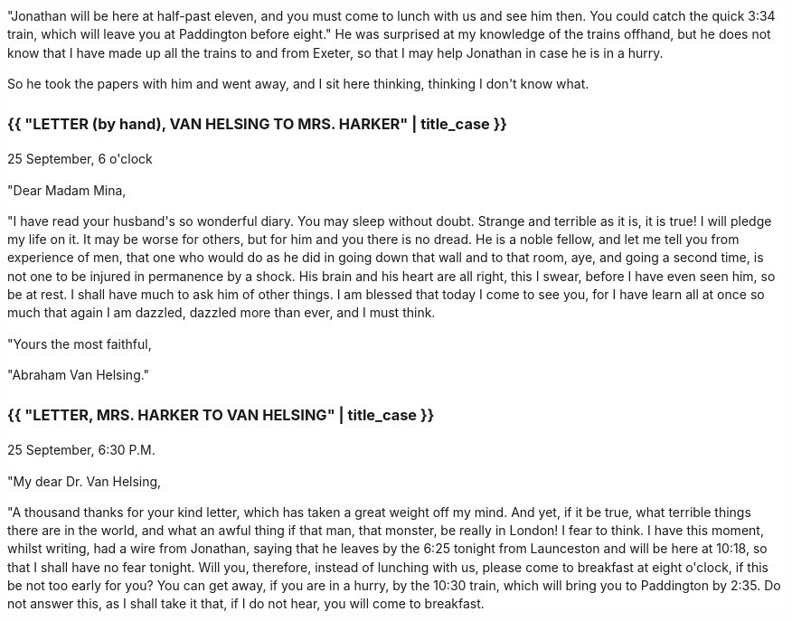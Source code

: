 "Jonathan will be here at half-past eleven, and you must come to lunch
with us and see him then.  You could catch the quick 3:34 train, which
will leave you at Paddington before eight."  He was surprised at my
knowledge of the trains offhand, but he does not know that I have made
up all the trains to and from Exeter, so that I may help Jonathan in
case he is in a hurry.

So he took the papers with him and went away, and I sit here thinking,
thinking I don't know what.




### {{ "LETTER (by hand), VAN HELSING TO MRS. HARKER" | title_case }}

25 September, 6 o'clock

"Dear Madam Mina,

"I have read your husband's so wonderful diary.  You may
sleep without doubt.  Strange and terrible as it is, it is
true!  I will pledge my life on it.  It may be worse for
others, but for him and you there is no dread.  He is a
noble fellow, and let me tell you from experience of men,
that one who would do as he did in going down that wall and
to that room, aye, and going a second time, is not one to
be injured in permanence by a shock.  His brain and his
heart are all right, this I swear, before I have even seen
him, so be at rest.  I shall have much to ask him of other
things.  I am blessed that today I come to see you, for I
have learn all at once so much that again I am dazzled,
dazzled more than ever, and I must think.

"Yours the most faithful,

"Abraham Van Helsing."


### {{ "LETTER, MRS. HARKER TO VAN HELSING" | title_case }}

25 September, 6:30 P.M.

"My dear Dr. Van Helsing,

"A thousand thanks for your kind letter, which has taken a
great weight off my mind.  And yet, if it be true, what
terrible things there are in the world, and what an awful
thing if that man, that monster, be really in London!  I
fear to think.  I have this moment, whilst writing, had a
wire from Jonathan, saying that he leaves by the 6:25 tonight
from Launceston and will be here at 10:18, so that I shall have
no fear tonight.  Will you, therefore, instead of lunching with
us, please come to breakfast at eight o'clock, if this be not too
early for you?  You can get away, if you are in a hurry, by the
10:30 train, which will bring you to Paddington by 2:35.  Do not
answer this, as I shall take it that, if I do not hear, you will
come to breakfast.
